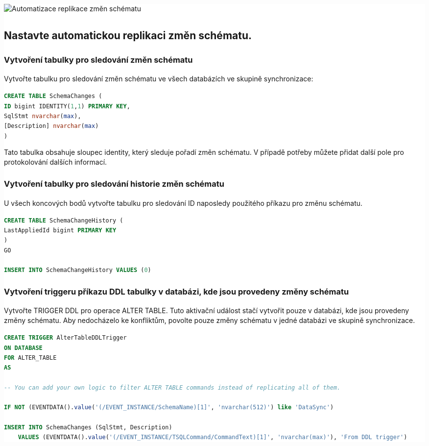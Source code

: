 ![Automatizace replikace změn schématu](./media/sql-data-sync-update-sync-schema/automate-schema-changes.png)

## <a name="set-up-automated-schema-change-replication"></a>Nastavte automatickou replikaci změn schématu.

### <a name="create-a-table-to-track-schema-changes"></a>Vytvoření tabulky pro sledování změn schématu

Vytvořte tabulku pro sledování změn schématu ve všech databázích ve skupině synchronizace:

```sql
CREATE TABLE SchemaChanges (
ID bigint IDENTITY(1,1) PRIMARY KEY,
SqlStmt nvarchar(max),
[Description] nvarchar(max)
)
```

Tato tabulka obsahuje sloupec identity, který sleduje pořadí změn schématu. V případě potřeby můžete přidat další pole pro protokolování dalších informací.

### <a name="create-a-table-to-track-the-history-of-schema-changes"></a>Vytvoření tabulky pro sledování historie změn schématu

U všech koncových bodů vytvořte tabulku pro sledování ID naposledy použitého příkazu pro změnu schématu.

```sql
CREATE TABLE SchemaChangeHistory (
LastAppliedId bigint PRIMARY KEY
)
GO

INSERT INTO SchemaChangeHistory VALUES (0)
```

### <a name="create-an-alter-table-ddl-trigger-in-the-database-where-schema-changes-are-made"></a>Vytvoření triggeru příkazu DDL tabulky v databázi, kde jsou provedeny změny schématu

Vytvořte TRIGGER DDL pro operace ALTER TABLE. Tuto aktivační událost stačí vytvořit pouze v databázi, kde jsou provedeny změny schématu. Aby nedocházelo ke konfliktům, povolte pouze změny schématu v jedné databázi ve skupině synchronizace.

```sql
CREATE TRIGGER AlterTableDDLTrigger
ON DATABASE
FOR ALTER_TABLE
AS

-- You can add your own logic to filter ALTER TABLE commands instead of replicating all of them.

IF NOT (EVENTDATA().value('(/EVENT_INSTANCE/SchemaName)[1]', 'nvarchar(512)') like 'DataSync')

INSERT INTO SchemaChanges (SqlStmt, Description)
    VALUES (EVENTDATA().value('(/EVENT_INSTANCE/TSQLCommand/CommandText)[1]', 'nvarchar(max)'), 'From DDL trigger')
```
